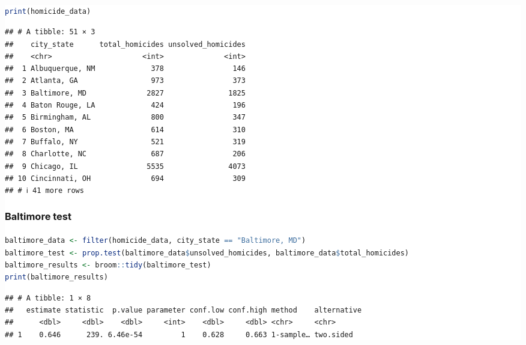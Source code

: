 ``` r
print(homicide_data)
```

    ## # A tibble: 51 × 3
    ##    city_state      total_homicides unsolved_homicides
    ##    <chr>                     <int>              <int>
    ##  1 Albuquerque, NM             378                146
    ##  2 Atlanta, GA                 973                373
    ##  3 Baltimore, MD              2827               1825
    ##  4 Baton Rouge, LA             424                196
    ##  5 Birmingham, AL              800                347
    ##  6 Boston, MA                  614                310
    ##  7 Buffalo, NY                 521                319
    ##  8 Charlotte, NC               687                206
    ##  9 Chicago, IL                5535               4073
    ## 10 Cincinnati, OH              694                309
    ## # ℹ 41 more rows

### Baltimore test

``` r
baltimore_data <- filter(homicide_data, city_state == "Baltimore, MD")
baltimore_test <- prop.test(baltimore_data$unsolved_homicides, baltimore_data$total_homicides)
baltimore_results <- broom::tidy(baltimore_test)
print(baltimore_results)
```

    ## # A tibble: 1 × 8
    ##   estimate statistic  p.value parameter conf.low conf.high method    alternative
    ##      <dbl>     <dbl>    <dbl>     <int>    <dbl>     <dbl> <chr>     <chr>      
    ## 1    0.646      239. 6.46e-54         1    0.628     0.663 1-sample… two.sided
